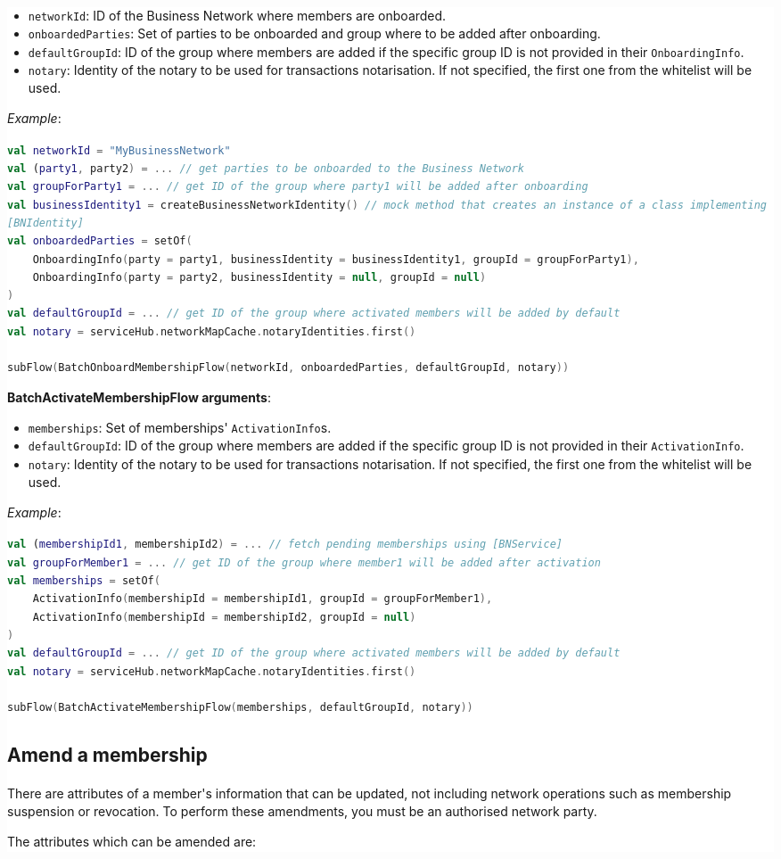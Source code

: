 * `networkId`: ID of the Business Network where members are onboarded.
* `onboardedParties`: Set of parties to be onboarded and group where to be added after onboarding.
* `defaultGroupId`: ID of the group where members are added if the specific group ID is not provided in their `OnboardingInfo`.
* `notary`: Identity of the notary to be used for transactions notarisation. If not specified, the first one from the whitelist will be used.

*Example*:

```kotlin
val networkId = "MyBusinessNetwork"
val (party1, party2) = ... // get parties to be onboarded to the Business Network
val groupForParty1 = ... // get ID of the group where party1 will be added after onboarding
val businessIdentity1 = createBusinessNetworkIdentity() // mock method that creates an instance of a class implementing [BNIdentity]
val onboardedParties = setOf(
    OnboardingInfo(party = party1, businessIdentity = businessIdentity1, groupId = groupForParty1),
    OnboardingInfo(party = party2, businessIdentity = null, groupId = null)
)
val defaultGroupId = ... // get ID of the group where activated members will be added by default
val notary = serviceHub.networkMapCache.notaryIdentities.first()

subFlow(BatchOnboardMembershipFlow(networkId, onboardedParties, defaultGroupId, notary))
```

**BatchActivateMembershipFlow arguments**:

* `memberships`: Set of memberships' `ActivationInfo`s.
* `defaultGroupId`: ID of the group where members are added if the specific group ID is not provided in their `ActivationInfo`.
* `notary`: Identity of the notary to be used for transactions notarisation. If not specified, the first one from the whitelist will be used.

*Example*:

```kotlin
val (membershipId1, membershipId2) = ... // fetch pending memberships using [BNService]
val groupForMember1 = ... // get ID of the group where member1 will be added after activation
val memberships = setOf(
    ActivationInfo(membershipId = membershipId1, groupId = groupForMember1),
    ActivationInfo(membershipId = membershipId2, groupId = null)
)
val defaultGroupId = ... // get ID of the group where activated members will be added by default
val notary = serviceHub.networkMapCache.notaryIdentities.first()

subFlow(BatchActivateMembershipFlow(memberships, defaultGroupId, notary))
```

## Amend a membership

There are attributes of a member's information that can be updated, not including network operations such as membership suspension or revocation. To perform these amendments, you must be an authorised network party.

The attributes which can be amended are:
